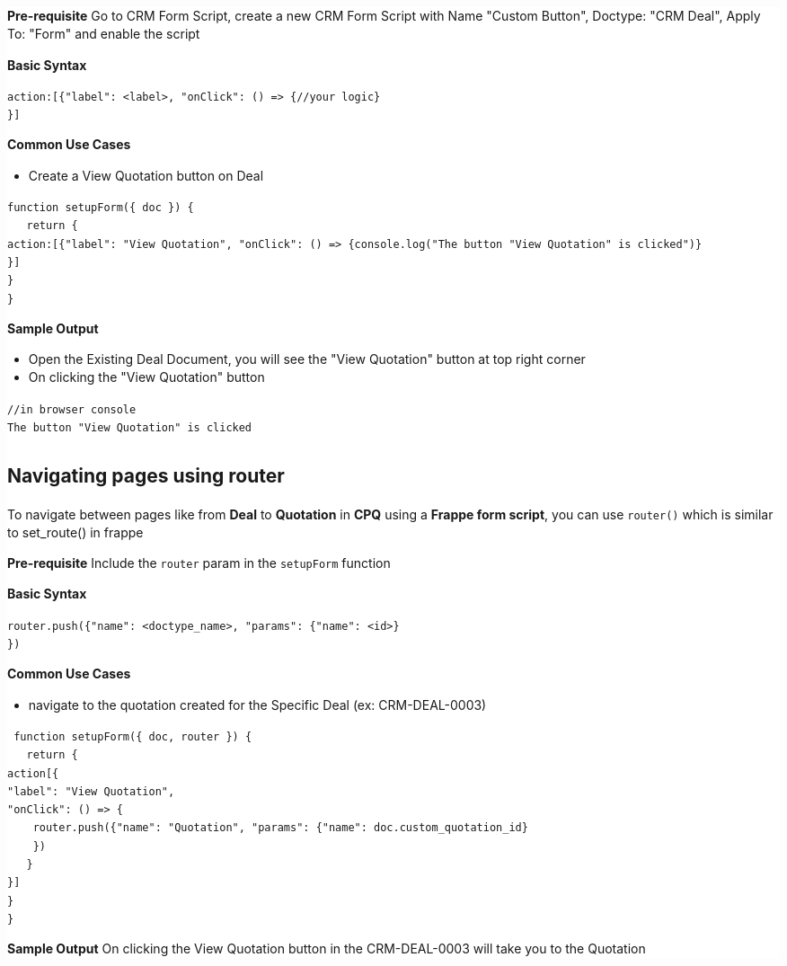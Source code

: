 **Pre-requisite**
Go to CRM Form Script, create a new CRM Form Script with Name "Custom Button", Doctype: "CRM Deal", Apply To: "Form" and enable the script

**Basic Syntax**
```
action:[{"label": <label>, "onClick": () => {//your logic}
}]
```
**Common Use Cases** 

 - Create a View Quotation button on Deal 
 ```
 function setupForm({ doc }) {
    return {
 action:[{"label": "View Quotation", "onClick": () => {console.log("The button "View Quotation" is clicked")}
 }]
 }
 }
 ```
**Sample Output**
 - Open the Existing Deal Document, you will see the "View Quotation" button at top right corner
 - On clicking the "View Quotation" button
 ```
 //in browser console
 The button "View Quotation" is clicked
 ```

## Navigating pages using router
To navigate between pages like from **Deal** to **Quotation** in **CPQ** using a **Frappe form script**, you can use `router()` which is similar to set_route() in frappe

**Pre-requisite**
Include the `router` param in the `setupForm` function

**Basic Syntax**
```
router.push({"name": <doctype_name>, "params": {"name": <id>}
})
```
**Common Use Cases** 

 - navigate to the quotation created for the Specific Deal (ex: CRM-DEAL-0003) 
 ```
  function setupForm({ doc, router }) {
    return {
 action[{
 "label": "View Quotation",
 "onClick": () => {
	 router.push({"name": "Quotation", "params": {"name": doc.custom_quotation_id}
     })
	}
}] 
}
}
 ```
**Sample Output**
On clicking the View Quotation button in the CRM-DEAL-0003 will take you to the Quotation
